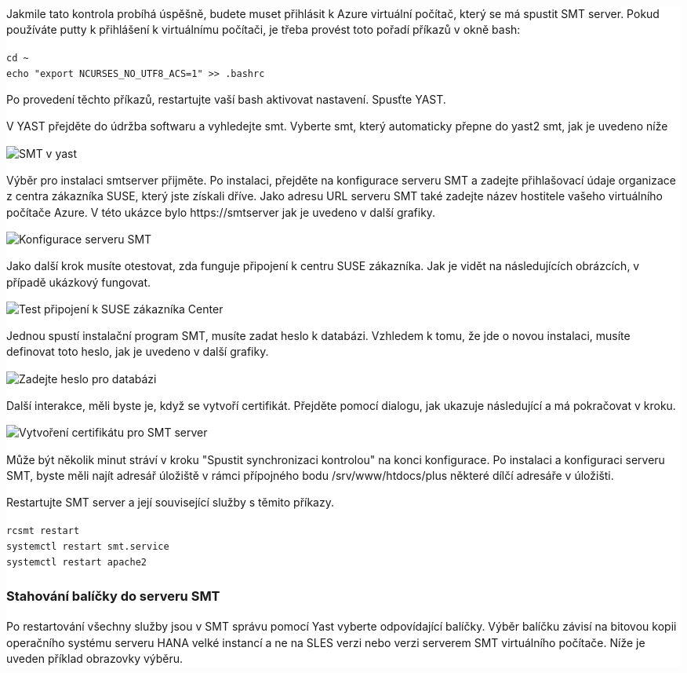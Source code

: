 Jakmile tato kontrola probíhá úspěšně, budete muset přihlásit k Azure virtuální počítač, který se má spustit SMT server. Pokud používáte putty k přihlášení k virtuálnímu počítači, je třeba provést toto pořadí příkazů v okně bash:

```
cd ~
echo "export NCURSES_NO_UTF8_ACS=1" >> .bashrc
```

Po provedení těchto příkazů, restartujte vaší bash aktivovat nastavení. Spusťte YAST.

V YAST přejděte do údržba softwaru a vyhledejte smt. Vyberte smt, který automaticky přepne do yast2 smt, jak je uvedeno níže

![SMT v yast](./media/hana-installation/image5_smt_in_yast.PNG)


Výběr pro instalaci smtserver přijměte. Po instalaci, přejděte na konfigurace serveru SMT a zadejte přihlašovací údaje organizace z centra zákazníka SUSE, který jste získali dříve. Jako adresu URL serveru SMT také zadejte název hostitele vašeho virtuálního počítače Azure. V této ukázce bylo https://smtserver jak je uvedeno v další grafiky.

![Konfigurace serveru SMT](./media/hana-installation/image6_configuration_of_smtserver1.png)

Jako další krok musíte otestovat, zda funguje připojení k centru SUSE zákazníka. Jak je vidět na následujících obrázcích, v případě ukázkový fungovat.

![Test připojení k SUSE zákazníka Center](./media/hana-installation/image7_test_connect.png)

Jednou spustí instalační program SMT, musíte zadat heslo k databázi. Vzhledem k tomu, že jde o novou instalaci, musíte definovat toto heslo, jak je uvedeno v další grafiky.

![Zadejte heslo pro databázi](./media/hana-installation/image8_define_db_passwd.PNG)

Další interakce, měli byste je, když se vytvoří certifikát. Přejděte pomocí dialogu, jak ukazuje následující a má pokračovat v kroku.

![Vytvoření certifikátu pro SMT server](./media/hana-installation/image9_certificate_creation.PNG)

Může být několik minut stráví v kroku "Spustit synchronizaci kontrolou" na konci konfigurace. Po instalaci a konfiguraci serveru SMT, byste měli najít adresář úložiště v rámci přípojného bodu /srv/www/htdocs/plus některé dílčí adresáře v úložišti. 

Restartujte SMT server a její související služby s těmito příkazy.

```
rcsmt restart
systemctl restart smt.service
systemctl restart apache2
```

### <a name="download-of-packages-onto-smt-server"></a>Stahování balíčky do serveru SMT

Po restartování všechny služby jsou v SMT správu pomocí Yast vyberte odpovídající balíčky. Výběr balíčku závisí na bitovou kopii operačního systému serveru HANA velké instancí a ne na SLES verzi nebo verzi serverem SMT virtuálního počítače. Níže je uveden příklad obrazovky výběru.
